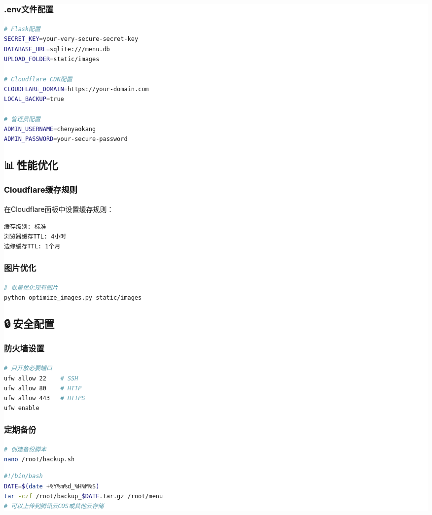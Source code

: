 ### .env文件配置
```bash
# Flask配置
SECRET_KEY=your-very-secure-secret-key
DATABASE_URL=sqlite:///menu.db
UPLOAD_FOLDER=static/images

# Cloudflare CDN配置
CLOUDFLARE_DOMAIN=https://your-domain.com
LOCAL_BACKUP=true

# 管理员配置
ADMIN_USERNAME=chenyaokang
ADMIN_PASSWORD=your-secure-password
```

## 📊 性能优化

### Cloudflare缓存规则
在Cloudflare面板中设置缓存规则：

```
缓存级别: 标准
浏览器缓存TTL: 4小时
边缘缓存TTL: 1个月
```

### 图片优化
```bash
# 批量优化现有图片
python optimize_images.py static/images
```

## 🔒 安全配置

### 防火墙设置
```bash
# 只开放必要端口
ufw allow 22    # SSH
ufw allow 80    # HTTP
ufw allow 443   # HTTPS
ufw enable
```

### 定期备份
```bash
# 创建备份脚本
nano /root/backup.sh
```

```bash
#!/bin/bash
DATE=$(date +%Y%m%d_%H%M%S)
tar -czf /root/backup_$DATE.tar.gz /root/menu
# 可以上传到腾讯云COS或其他云存储
```
